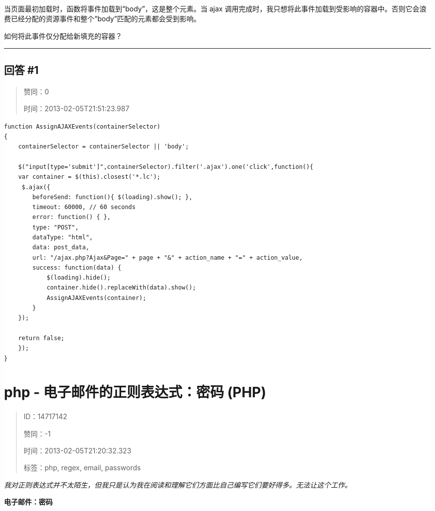 当页面最初加载时，函数将事件加载到“body”，这是整个元素。当 ajax 调用完成时，我只想将此事件加载到受影响的容器中。否则它会浪费已经分配的资源事件和整个“body”匹配的元素都会受到影响。

如何将此事件仅分配给新填充的容器？

* * *

## 回答 #1

> 赞同：0
> 
> 时间：2013-02-05T21:51:23.987

```
function AssignAJAXEvents(containerSelector)
{
    containerSelector = containerSelector || 'body';

    $("input[type='submit']",containerSelector).filter('.ajax').one('click',function(){
    var container = $(this).closest('*.lc');
     $.ajax({
        beforeSend: function(){ $(loading).show(); },
        timeout: 60000, // 60 seconds
        error: function() { },
        type: "POST",
        dataType: "html",
        data: post_data,
        url: "/ajax.php?Ajax&Page=" + page + "&" + action_name + "=" + action_value,
        success: function(data) {
            $(loading).hide();
            container.hide().replaceWith(data).show();
            AssignAJAXEvents(container);
        }
    });

    return false;
    });
} 
```

# php - 电子邮件的正则表达式：密码 (PHP)

> ID：14717142
> 
> 赞同：-1
> 
> 时间：2013-02-05T21:20:32.323
> 
> 标签：php, regex, email, passwords

*我对正则表达式并不太陌生，但我只是认为我在阅读和理解它们方面比自己编写它们要好得多。无法让这个工作。*

**电子邮件：密码**
